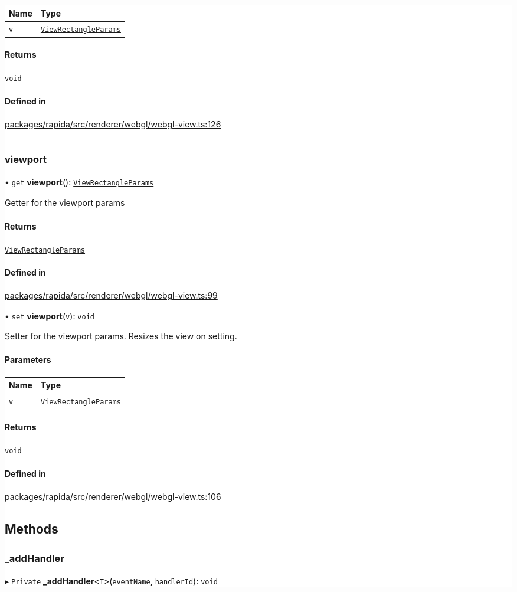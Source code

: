 | Name | Type |
| :------ | :------ |
| `v` | [`ViewRectangleParams`](../modules.md#viewrectangleparams) |

#### Returns

`void`

#### Defined in

[packages/rapida/src/renderer/webgl/webgl-view.ts:126](https://gitlab.com/rapidajs/rapida/-/blob/795fd7e/packages/rapida/src/renderer/webgl/webgl-view.ts#L126)

___

### viewport

• `get` **viewport**(): [`ViewRectangleParams`](../modules.md#viewrectangleparams)

Getter for the viewport params

#### Returns

[`ViewRectangleParams`](../modules.md#viewrectangleparams)

#### Defined in

[packages/rapida/src/renderer/webgl/webgl-view.ts:99](https://gitlab.com/rapidajs/rapida/-/blob/795fd7e/packages/rapida/src/renderer/webgl/webgl-view.ts#L99)

• `set` **viewport**(`v`): `void`

Setter for the viewport params. Resizes the view on setting.

#### Parameters

| Name | Type |
| :------ | :------ |
| `v` | [`ViewRectangleParams`](../modules.md#viewrectangleparams) |

#### Returns

`void`

#### Defined in

[packages/rapida/src/renderer/webgl/webgl-view.ts:106](https://gitlab.com/rapidajs/rapida/-/blob/795fd7e/packages/rapida/src/renderer/webgl/webgl-view.ts#L106)

## Methods

### \_addHandler

▸ `Private` **_addHandler**<`T`\>(`eventName`, `handlerId`): `void`
